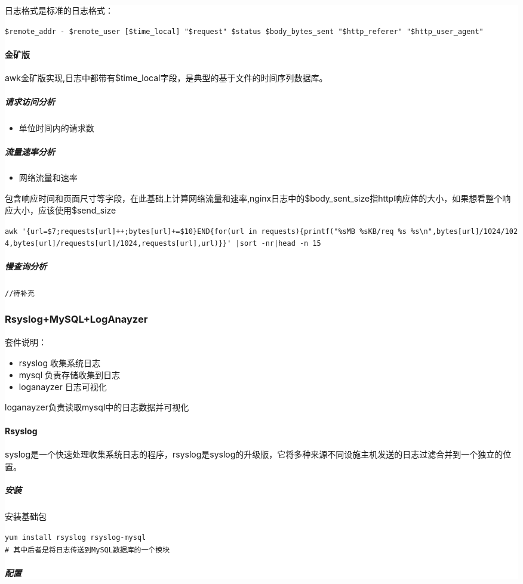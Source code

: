 日志格式是标准的日志格式：

```nginx
$remote_addr - $remote_user [$time_local] "$request" $status $body_bytes_sent "$http_referer" "$http_user_agent"
```

#### 金矿版

awk金矿版实现,日志中都带有$time_local字段，是典型的基于文件的时间序列数据库。

##### 请求访问分析

- 单位时间内的请求数

```

```

##### 流量速率分析

- 网络流量和速率

包含响应时间和页面尺寸等字段，在此基础上计算网络流量和速率,nginx日志中的$body_sent_size指http响应体的大小，如果想看整个响应大小，应该使用\$send_size

```shell
awk '{url=$7;requests[url]++;bytes[url]+=$10}END{for(url in requests){printf("%sMB %sKB/req %s %s\n",bytes[url]/1024/1024,bytes[url]/requests[url]/1024,requests[url],url)}}' |sort -nr|head -n 15
```

##### 慢查询分析

```shell
//待补充
```

### Rsyslog+MySQL+LogAnayzer

套件说明：

- rsyslog 收集系统日志
- mysql 负责存储收集到日志
- loganayzer 日志可视化

loganayzer负责读取mysql中的日志数据并可视化

#### Rsyslog

syslog是一个快速处理收集系统日志的程序，rsyslog是syslog的升级版，它将多种来源不同设施主机发送的日志过滤合并到一个独立的位置。

##### 安装

安装基础包

```shell
yum install rsyslog rsyslog-mysql
# 其中后者是将日志传送到MySQL数据库的一个模块
```

##### 配置
